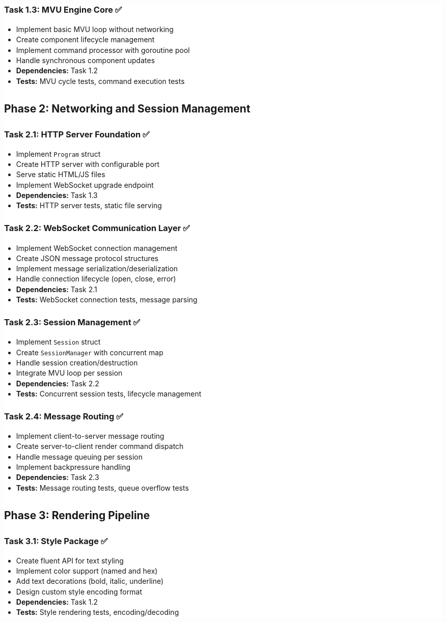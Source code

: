 ### Task 1.3: MVU Engine Core ✅
- Implement basic MVU loop without networking
- Create component lifecycle management
- Implement command processor with goroutine pool
- Handle synchronous component updates
- **Dependencies:** Task 1.2
- **Tests:** MVU cycle tests, command execution tests

## Phase 2: Networking and Session Management

### Task 2.1: HTTP Server Foundation ✅
- Implement `Program` struct
- Create HTTP server with configurable port
- Serve static HTML/JS files
- Implement WebSocket upgrade endpoint
- **Dependencies:** Task 1.3
- **Tests:** HTTP server tests, static file serving

### Task 2.2: WebSocket Communication Layer ✅
- Implement WebSocket connection management
- Create JSON message protocol structures
- Implement message serialization/deserialization
- Handle connection lifecycle (open, close, error)
- **Dependencies:** Task 2.1
- **Tests:** WebSocket connection tests, message parsing

### Task 2.3: Session Management ✅
- Implement `Session` struct
- Create `SessionManager` with concurrent map
- Handle session creation/destruction
- Integrate MVU loop per session
- **Dependencies:** Task 2.2
- **Tests:** Concurrent session tests, lifecycle management

### Task 2.4: Message Routing ✅
- Implement client-to-server message routing
- Create server-to-client render command dispatch
- Handle message queuing per session
- Implement backpressure handling
- **Dependencies:** Task 2.3
- **Tests:** Message routing tests, queue overflow tests

## Phase 3: Rendering Pipeline

### Task 3.1: Style Package ✅
- Create fluent API for text styling
- Implement color support (named and hex)
- Add text decorations (bold, italic, underline)
- Design custom style encoding format
- **Dependencies:** Task 1.2
- **Tests:** Style rendering tests, encoding/decoding
